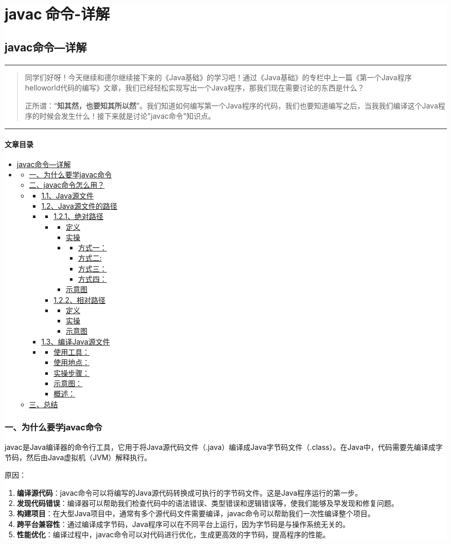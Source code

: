 # javac 命令-详解 
javac命令—详解
---------------------------------------------

* * *

> 同学们好呀！今天继续和德尔继续接下来的《Java基础》的学习吧！通过《Java基础》的专栏中上一篇《第一个Java程序helloworld代码的编写》文章，我们已经轻松实现写出一个Java程序，那我们现在需要讨论的东西是什么？
> 
> 正所谓：“**知其然，也要知其所以然**”。我们知道如何编写第一个Java程序的代码，我们也要知道编写之后，当我我们编译这个Java程序的时候会发生什么！接下来就是讨论"javac命令"知识点。

* * *

#### 文章目录

*   [javac命令—详解](#javac_0 "#javac_0")
*   *   [一、为什么要学javac命令](#javac_8 "#javac_8")
    *   [二、javac命令怎么用？](#javac_26 "#javac_26")
    *   *   [1.1、Java源文件](#11Java_34 "#11Java_34")
        *   [1.2、Java源文件的路径](#12Java_38 "#12Java_38")
        *   *   [1.2.1、绝对路径](#121_43 "#121_43")
            *   *   [定义](#_45 "#_45")
                *   [实操](#_49 "#_49")
                *   *   [方式一：](#_53 "#_53")
                    *   [方式二:](#_57 "#_57")
                    *   [方式三：](#_61 "#_61")
                    *   [方式四：](#_65 "#_65")
                *   [示意图](#_71 "#_71")
            *   [1.2.2、相对路径](#122_79 "#122_79")
            *   *   [定义](#_81 "#_81")
                *   [实操](#_85 "#_85")
                *   [示意图](#_89 "#_89")
        *   [1.3、编译Java源文件](#13Java_96 "#13Java_96")
        *   *   [使用工具：](#_103 "#_103")
            *   [使用地点：](#_107 "#_107")
            *   [实操步骤：](#_119 "#_119")
            *   [示意图：](#_126 "#_126")
            *   [概述：](#_132 "#_132")
    *   [三、总结](#_140 "#_140")

### [](https://link.juejin.cn/?target=)一、为什么要学javac命令

javac是Java编译器的命令行工具，它用于将Java源代码文件（.java）编译成Java字节码文件（.class）。在Java中，代码需要先编译成字节码，然后由Java虚拟机（JVM）解释执行。

原因：

1.  **编译源代码**：javac命令可以将编写的Java源代码转换成可执行的字节码文件。这是Java程序运行的第一步。
2.  **发现代码错误**：编译器可以帮助我们检查代码中的语法错误、类型错误和逻辑错误等，使我们能够及早发现和修复问题。
3.  **构建项目**：在大型Java项目中，通常有多个源代码文件需要编译，javac命令可以帮助我们一次性编译整个项目。
4.  **跨平台兼容性**：通过编译成字节码，Java程序可以在不同平台上运行，因为字节码是与操作系统无关的。
5.  **性能优化**：编译过程中，javac命令可以对代码进行优化，生成更高效的字节码，提高程序的性能。
